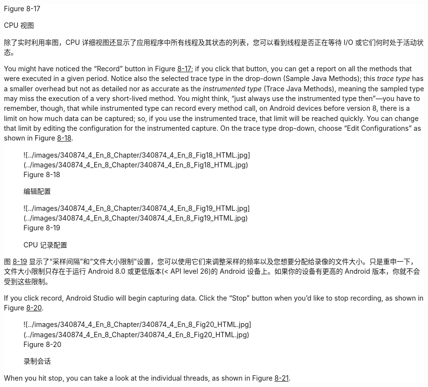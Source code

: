 <figcaption class="Caption" lang="en">Figure 8-17

CPU 视图

</figcaption>

</figure>

除了实时利用率图，CPU 详细视图还显示了应用程序中所有线程及其状态的列表，您可以看到线程是否正在等待 I/O 或它们何时处于活动状态。

You might have noticed the “Record” button in Figure [8-17](#Fig17); if you click that button, you can get a report on all the methods that were executed in a given period. Notice also the selected trace type in the drop-down (Sample Java Methods); this *trace type* has a smaller overhead but not as detailed nor as accurate as the *instrumented type* (Trace Java Methods), meaning the sampled type may miss the execution of a very short-lived method. You might think, “just always use the instrumented type then”—you have to remember, though, that while instrumented type can record every method call, on Android devices before version 8, there is a limit on how much data can be captured; so, if you use the instrumented trace, that limit will be reached quickly. You can change that limit by editing the configuration for the instrumented capture. On the trace type drop-down, choose “Edit Configurations” as shown in Figure [8-18](#Fig18).

<figure class="Figure" id="Fig18">![../images/340874_4_En_8_Chapter/340874_4_En_8_Fig18_HTML.jpg](../images/340874_4_En_8_Chapter/340874_4_En_8_Fig18_HTML.jpg)

<figcaption class="Caption" lang="en">Figure 8-18

编辑配置

</figcaption>

</figure>

<figure class="Figure" id="Fig19">![../images/340874_4_En_8_Chapter/340874_4_En_8_Fig19_HTML.jpg](../images/340874_4_En_8_Chapter/340874_4_En_8_Fig19_HTML.jpg)

<figcaption class="Caption" lang="en">Figure 8-19

CPU 记录配置

</figcaption>

</figure>

图 [8-19](#Fig19) 显示了“采样间隔”和“文件大小限制”设置，您可以使用它们来调整采样的频率以及您想要分配给录像的文件大小。只是重申一下，文件大小限制只存在于运行 Android 8.0 或更低版本(< API level 26)的 Android 设备上。如果你的设备有更高的 Android 版本，你就不会受到这些限制。

If you click record, Android Studio will begin capturing data. Click the “Stop” button when you’d like to stop recording, as shown in Figure [8-20](#Fig20).

<figure class="Figure" id="Fig20">![../images/340874_4_En_8_Chapter/340874_4_En_8_Fig20_HTML.jpg](../images/340874_4_En_8_Chapter/340874_4_En_8_Fig20_HTML.jpg)

<figcaption class="Caption" lang="en">Figure 8-20

录制会话

</figcaption>

</figure>

When you hit stop, you can take a look at the individual threads, as shown in Figure [8-21](#Fig21).
